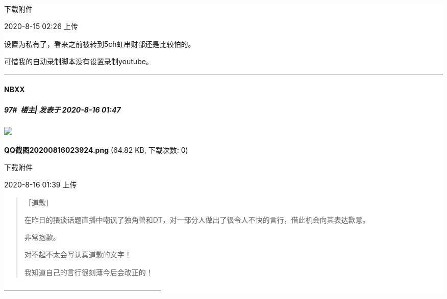 下载附件

2020-8-15 02:26 上传

设置为私有了，看来之前被转到5ch虹串财部还是比较怕的。

可惜我的自动录制脚本没有设置录制youtube。

*****

####  NBXX  
##### 97#         楼主| 发表于 2020-8-16 01:47

<img src="https://img.saraba1st.com/forum/202008/16/013947qkvw2ettwwsu568s.png" referrerpolicy="no-referrer">

<strong>QQ截图20200816023924.png</strong> (64.82 KB, 下载次数: 0)

下载附件

2020-8-16 01:39 上传

 <blockquote>［道歉］

在昨日的猥谈话题直播中嘲讽了独角兽和DT，对一部分人做出了很令人不快的言行，借此机会向其表达歉意。

非常抱歉。

对不起不太会写认真道歉的文字！

我知道自己的言行很刻薄今后会改正的！</blockquote>
——————————————————————

